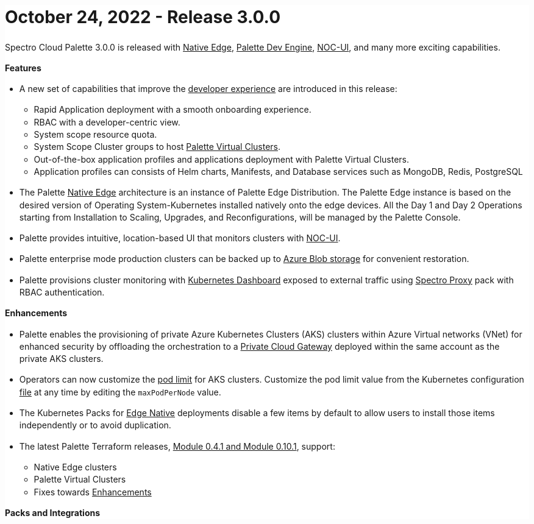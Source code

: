 
# October 24, 2022 - Release 3.0.0

Spectro Cloud Palette 3.0.0 is released with [Native Edge](/clusters/edge), [Palette Dev Engine](/devx), [NOC-UI](/clusters/cluster-management/noc-ui), and many more exciting capabilities.

**Features**

* A new set of capabilities that improve the [developer experience](/devx) are introduced in this release:
  * Rapid Application deployment with a smooth onboarding experience.
  * RBAC with a developer-centric view.
  * System scope resource quota.
  * System Scope Cluster groups to host [Palette Virtual Clusters](/clusters/palette-virtual-clusters).
  * Out-of-the-box application profiles and applications deployment with Palette Virtual Clusters. 
  * Application profiles can consists of Helm charts, Manifests, and Database services such as MongoDB, Redis, PostgreSQL 

* The Palette [Native Edge](/clusters/edge#edgenative) architecture is an instance of Palette Edge Distribution. The Palette Edge instance is based on the desired version of Operating System-Kubernetes installed natively onto the edge devices. All the Day 1 and Day 2 Operations starting from Installation to Scaling, Upgrades, and Reconfigurations, will be managed by the Palette Console.

* Palette provides intuitive, location-based UI that monitors clusters with [NOC-UI](/clusters/cluster-management/noc-ui). 

* Palette enterprise mode production clusters can be backed up to [Azure Blob storage](/clusters/cluster-management/backup-restore#forazureblobbackup) for convenient restoration.

* Palette provisions cluster monitoring with [Kubernetes Dashboard](/integrations/spectro-k8s-dashboard) exposed to external traffic using [Spectro Proxy](/integrations/frp) pack with RBAC authentication.

**Enhancements**

* Palette enables the provisioning of private Azure Kubernetes Clusters (AKS) clusters within Azure Virtual networks (VNet) for enhanced security by offloading the orchestration to a [Private Cloud Gateway](/clusters/public-cloud/azure/gateways) deployed within the same account as the private AKS clusters.

* Operators can now customize the [pod limit](https://learn.microsoft.com/en-us/azure/aks/) for AKS clusters. Customize the pod limit value from the Kubernetes configuration [file](/clusters/cluster-management/node-pool) at any time by editing the `maxPodPerNode` value.

* The Kubernetes Packs for [Edge Native](/clusters/edge/architecture#kubernetesdefaults) deployments disable a few items by default to allow users to install those items independently or to avoid duplication.

* The latest Palette Terraform releases, [Module 0.4.1 and Module 0.10.1](/terraform), support:
  * Native Edge clusters
  * Palette Virtual Clusters
  * Fixes towards [Enhancements](/terraform#changes)

**Packs and Integrations**
